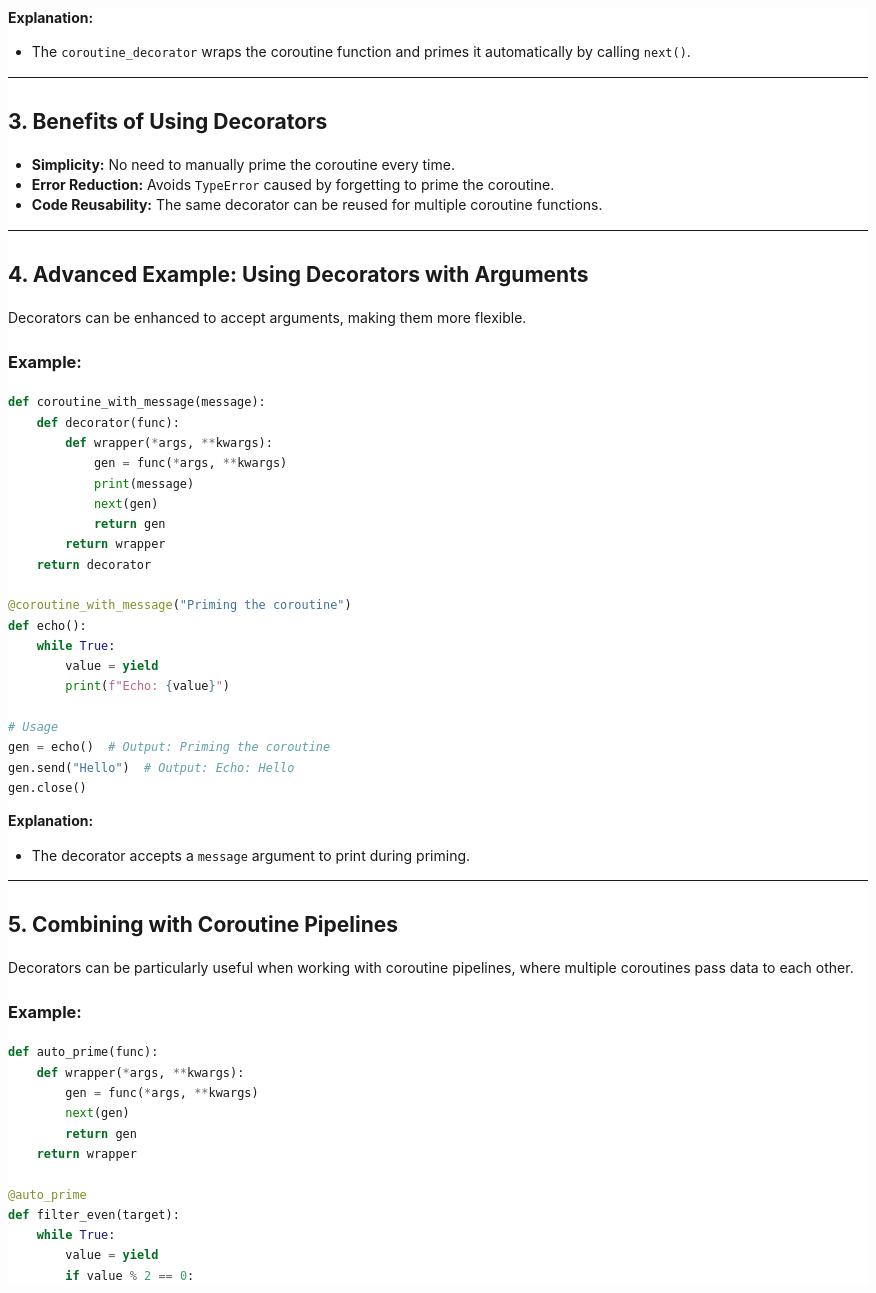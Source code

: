 **Explanation:**
- The `coroutine_decorator` wraps the coroutine function and primes it automatically by calling `next()`.

---

## 3. **Benefits of Using Decorators**
- **Simplicity:** No need to manually prime the coroutine every time.
- **Error Reduction:** Avoids `TypeError` caused by forgetting to prime the coroutine.
- **Code Reusability:** The same decorator can be reused for multiple coroutine functions.

---

## 4. **Advanced Example: Using Decorators with Arguments**
Decorators can be enhanced to accept arguments, making them more flexible.

### Example:
```python
def coroutine_with_message(message):
    def decorator(func):
        def wrapper(*args, **kwargs):
            gen = func(*args, **kwargs)
            print(message)
            next(gen)
            return gen
        return wrapper
    return decorator

@coroutine_with_message("Priming the coroutine")
def echo():
    while True:
        value = yield
        print(f"Echo: {value}")

# Usage
gen = echo()  # Output: Priming the coroutine
gen.send("Hello")  # Output: Echo: Hello
gen.close()
```
**Explanation:**
- The decorator accepts a `message` argument to print during priming.

---

## 5. **Combining with Coroutine Pipelines**
Decorators can be particularly useful when working with coroutine pipelines, where multiple coroutines pass data to each other.

### Example:
```python
def auto_prime(func):
    def wrapper(*args, **kwargs):
        gen = func(*args, **kwargs)
        next(gen)
        return gen
    return wrapper

@auto_prime
def filter_even(target):
    while True:
        value = yield
        if value % 2 == 0:
```